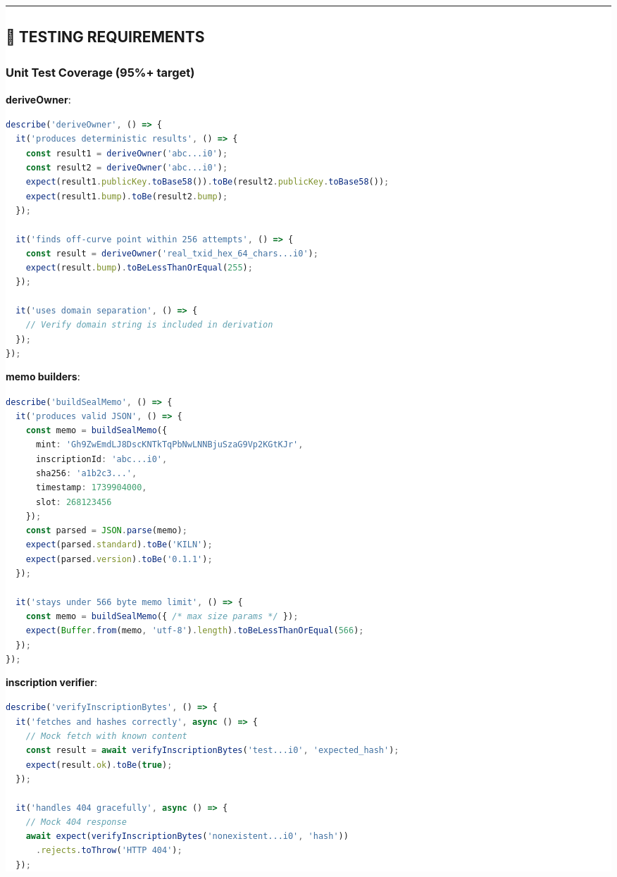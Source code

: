 
---

## 🧪 TESTING REQUIREMENTS

### Unit Test Coverage (95%+ target)

**deriveOwner**:
```typescript
describe('deriveOwner', () => {
  it('produces deterministic results', () => {
    const result1 = deriveOwner('abc...i0');
    const result2 = deriveOwner('abc...i0');
    expect(result1.publicKey.toBase58()).toBe(result2.publicKey.toBase58());
    expect(result1.bump).toBe(result2.bump);
  });

  it('finds off-curve point within 256 attempts', () => {
    const result = deriveOwner('real_txid_hex_64_chars...i0');
    expect(result.bump).toBeLessThanOrEqual(255);
  });

  it('uses domain separation', () => {
    // Verify domain string is included in derivation
  });
});
```

**memo builders**:
```typescript
describe('buildSealMemo', () => {
  it('produces valid JSON', () => {
    const memo = buildSealMemo({
      mint: 'Gh9ZwEmdLJ8DscKNTkTqPbNwLNNBjuSzaG9Vp2KGtKJr',
      inscriptionId: 'abc...i0',
      sha256: 'a1b2c3...',
      timestamp: 1739904000,
      slot: 268123456
    });
    const parsed = JSON.parse(memo);
    expect(parsed.standard).toBe('KILN');
    expect(parsed.version).toBe('0.1.1');
  });

  it('stays under 566 byte memo limit', () => {
    const memo = buildSealMemo({ /* max size params */ });
    expect(Buffer.from(memo, 'utf-8').length).toBeLessThanOrEqual(566);
  });
});
```

**inscription verifier**:
```typescript
describe('verifyInscriptionBytes', () => {
  it('fetches and hashes correctly', async () => {
    // Mock fetch with known content
    const result = await verifyInscriptionBytes('test...i0', 'expected_hash');
    expect(result.ok).toBe(true);
  });

  it('handles 404 gracefully', async () => {
    // Mock 404 response
    await expect(verifyInscriptionBytes('nonexistent...i0', 'hash'))
      .rejects.toThrow('HTTP 404');
  });

```